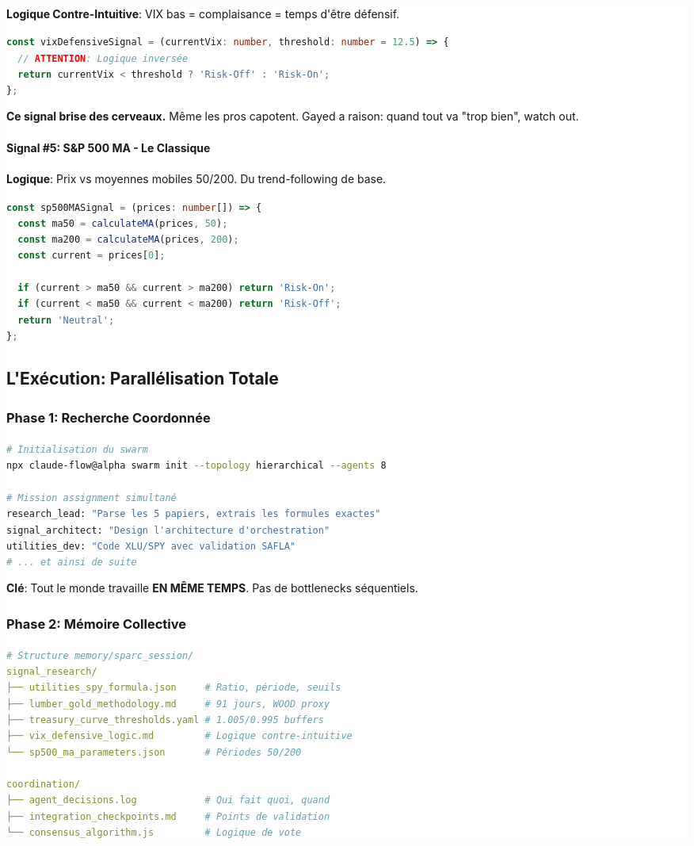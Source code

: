 **Logique Contre-Intuitive**: VIX bas = complaisance = temps d'être défensif.

```typescript
const vixDefensiveSignal = (currentVix: number, threshold: number = 12.5) => {
  // ATTENTION: Logique inversée
  return currentVix < threshold ? 'Risk-Off' : 'Risk-On';
};
```

**Ce signal brise des cerveaux.** Même les pros capotent. Gayed a raison: quand tout va "trop bien", watch out.

#### Signal #5: S&P 500 MA - Le Classique

**Logique**: Prix vs moyennes mobiles 50/200. Du trend-following de base.

```typescript
const sp500MASignal = (prices: number[]) => {
  const ma50 = calculateMA(prices, 50);
  const ma200 = calculateMA(prices, 200);
  const current = prices[0];
  
  if (current > ma50 && current > ma200) return 'Risk-On';
  if (current < ma50 && current < ma200) return 'Risk-Off';
  return 'Neutral';
};
```

## L'Exécution: Parallélisation Totale

### Phase 1: Recherche Coordonnée

```bash
# Initialisation du swarm
npx claude-flow@alpha swarm init --topology hierarchical --agents 8

# Mission assignment simultané
research_lead: "Parse les 5 papiers, extrais les formules exactes"
signal_architect: "Design l'architecture d'orchestration"
utilities_dev: "Code XLU/SPY avec validation SAFLA"
# ... et ainsi de suite
```

**Clé**: Tout le monde travaille **EN MÊME TEMPS**. Pas de bottlenecks séquentiels.

### Phase 2: Mémoire Collective

```yaml
# Structure memory/sparc_session/
signal_research/
├── utilities_spy_formula.json     # Ratio, période, seuils
├── lumber_gold_methodology.md     # 91 jours, WOOD proxy
├── treasury_curve_thresholds.yaml # 1.005/0.995 buffers
├── vix_defensive_logic.md         # Logique contre-intuitive
└── sp500_ma_parameters.json       # Périodes 50/200

coordination/
├── agent_decisions.log            # Qui fait quoi, quand
├── integration_checkpoints.md     # Points de validation
└── consensus_algorithm.js         # Logique de vote
```
